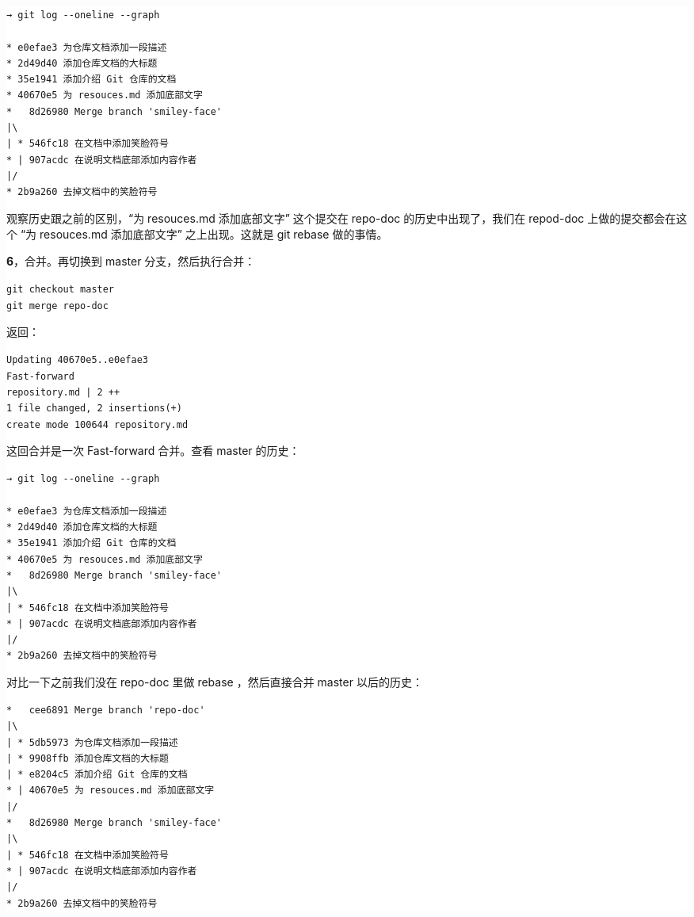 ```
→ git log --oneline --graph

* e0efae3 为仓库文档添加一段描述
* 2d49d40 添加仓库文档的大标题
* 35e1941 添加介绍 Git 仓库的文档
* 40670e5 为 resouces.md 添加底部文字
*   8d26980 Merge branch 'smiley-face'
|\  
| * 546fc18 在文档中添加笑脸符号
* | 907acdc 在说明文档底部添加内容作者
|/  
* 2b9a260 去掉文档中的笑脸符号
```

观察历史跟之前的区别，“为 resouces.md 添加底部文字” 这个提交在 repo-doc 的历史中出现了，我们在 repod-doc 上做的提交都会在这个 “为 resouces.md 添加底部文字” 之上出现。这就是 git rebase 做的事情。

**6**，合并。再切换到 master 分支，然后执行合并：

```
git checkout master
git merge repo-doc
```

返回：

```
Updating 40670e5..e0efae3
Fast-forward
repository.md | 2 ++
1 file changed, 2 insertions(+)
create mode 100644 repository.md
```

这回合并是一次 Fast-forward 合并。查看 master 的历史：

```
→ git log --oneline --graph

* e0efae3 为仓库文档添加一段描述
* 2d49d40 添加仓库文档的大标题
* 35e1941 添加介绍 Git 仓库的文档
* 40670e5 为 resouces.md 添加底部文字
*   8d26980 Merge branch 'smiley-face'
|\  
| * 546fc18 在文档中添加笑脸符号
* | 907acdc 在说明文档底部添加内容作者
|/  
* 2b9a260 去掉文档中的笑脸符号
```

对比一下之前我们没在 repo-doc 里做 rebase ，然后直接合并 master 以后的历史：

```
*   cee6891 Merge branch 'repo-doc'
|\  
| * 5db5973 为仓库文档添加一段描述
| * 9908ffb 添加仓库文档的大标题
| * e8204c5 添加介绍 Git 仓库的文档
* | 40670e5 为 resouces.md 添加底部文字
|/  
*   8d26980 Merge branch 'smiley-face'
|\  
| * 546fc18 在文档中添加笑脸符号
* | 907acdc 在说明文档底部添加内容作者
|/  
* 2b9a260 去掉文档中的笑脸符号
```
